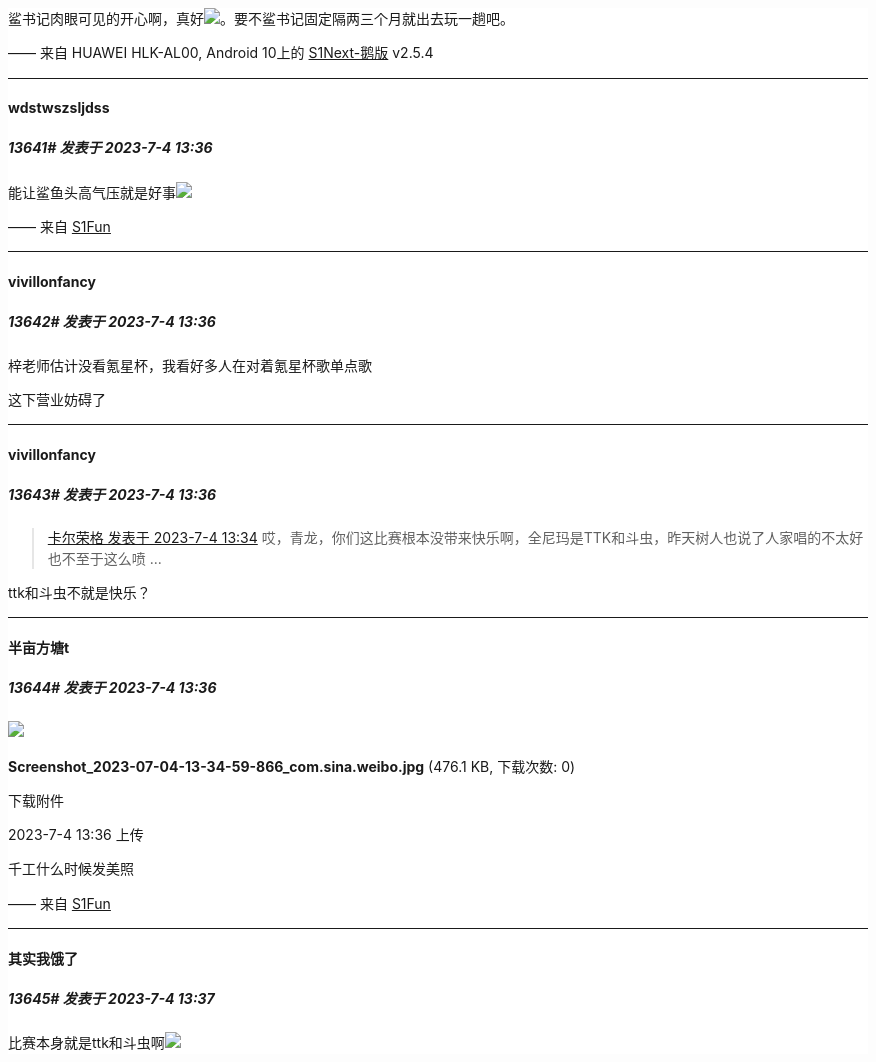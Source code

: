 鲨书记肉眼可见的开心啊，真好<img src="https://static.saraba1st.com/image/smiley/face2017/033.png" referrerpolicy="no-referrer">。要不鲨书记固定隔两三个月就出去玩一趟吧。

—— 来自 HUAWEI HLK-AL00, Android 10上的 [S1Next-鹅版](https://github.com/ykrank/S1-Next/releases) v2.5.4

*****

####  wdstwszsljdss  
##### 13641#       发表于 2023-7-4 13:36

能让鲨鱼头高气压就是好事<img src="https://static.saraba1st.com/image/smiley/face2017/033.png" referrerpolicy="no-referrer">

—— 来自 [S1Fun](https://s1fun.koalcat.com)

*****

####  vivillonfancy  
##### 13642#       发表于 2023-7-4 13:36

梓老师估计没看氪星杯，我看好多人在对着氪星杯歌单点歌

这下营业妨碍了

*****

####  vivillonfancy  
##### 13643#       发表于 2023-7-4 13:36

<blockquote><a href="httphttps://bbs.saraba1st.com/2b/forum.php?mod=redirect&amp;goto=findpost&amp;pid=61544420&amp;ptid=2141630" target="_blank">卡尔荣格 发表于 2023-7-4 13:34</a>
哎，青龙，你们这比赛根本没带来快乐啊，全尼玛是TTK和斗虫，昨天树人也说了人家唱的不太好也不至于这么喷 ...</blockquote>
ttk和斗虫不就是快乐？

*****

####  半亩方塘t  
##### 13644#       发表于 2023-7-4 13:36

<img src="https://img.saraba1st.com/forum/202307/04/133646tfdmkdb09ftbsku5.jpg" referrerpolicy="no-referrer">

<strong>Screenshot_2023-07-04-13-34-59-866_com.sina.weibo.jpg</strong> (476.1 KB, 下载次数: 0)

下载附件

2023-7-4 13:36 上传

千工什么时候发美照

—— 来自 [S1Fun](https://s1fun.koalcat.com)

*****

####  其实我饿了  
##### 13645#       发表于 2023-7-4 13:37

比赛本身就是ttk和斗虫啊<img src="https://static.saraba1st.com/image/smiley/face2017/067.png" referrerpolicy="no-referrer">
